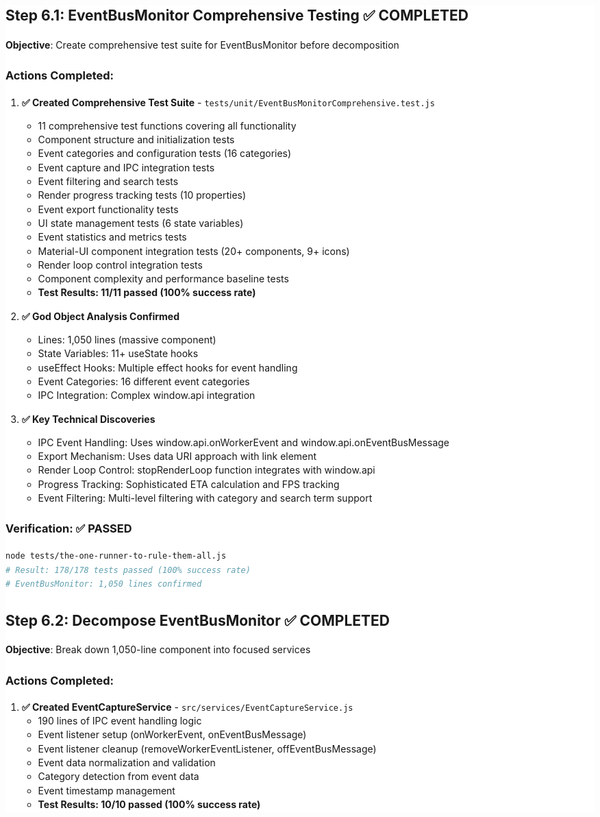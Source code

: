 ## Step 6.1: EventBusMonitor Comprehensive Testing ✅ **COMPLETED**
**Objective**: Create comprehensive test suite for EventBusMonitor before decomposition

### Actions Completed:
1. **✅ Created Comprehensive Test Suite** - `tests/unit/EventBusMonitorComprehensive.test.js`
   - 11 comprehensive test functions covering all functionality
   - Component structure and initialization tests
   - Event categories and configuration tests (16 categories)
   - Event capture and IPC integration tests
   - Event filtering and search tests
   - Render progress tracking tests (10 properties)
   - Event export functionality tests
   - UI state management tests (6 state variables)
   - Event statistics and metrics tests
   - Material-UI component integration tests (20+ components, 9+ icons)
   - Render loop control integration tests
   - Component complexity and performance baseline tests
   - **Test Results: 11/11 passed (100% success rate)**

2. **✅ God Object Analysis Confirmed**
   - Lines: 1,050 lines (massive component)
   - State Variables: 11+ useState hooks
   - useEffect Hooks: Multiple effect hooks for event handling
   - Event Categories: 16 different event categories
   - IPC Integration: Complex window.api integration

3. **✅ Key Technical Discoveries**
   - IPC Event Handling: Uses window.api.onWorkerEvent and window.api.onEventBusMessage
   - Export Mechanism: Uses data URI approach with link element
   - Render Loop Control: stopRenderLoop function integrates with window.api
   - Progress Tracking: Sophisticated ETA calculation and FPS tracking
   - Event Filtering: Multi-level filtering with category and search term support

### Verification: ✅ PASSED
```bash
node tests/the-one-runner-to-rule-them-all.js
# Result: 178/178 tests passed (100% success rate)
# EventBusMonitor: 1,050 lines confirmed
```

## Step 6.2: Decompose EventBusMonitor ✅ **COMPLETED**
**Objective**: Break down 1,050-line component into focused services

### Actions Completed:
1. **✅ Created EventCaptureService** - `src/services/EventCaptureService.js`
   - 190 lines of IPC event handling logic
   - Event listener setup (onWorkerEvent, onEventBusMessage)
   - Event listener cleanup (removeWorkerEventListener, offEventBusMessage)
   - Event data normalization and validation
   - Category detection from event data
   - Event timestamp management
   - **Test Results: 10/10 passed (100% success rate)**
